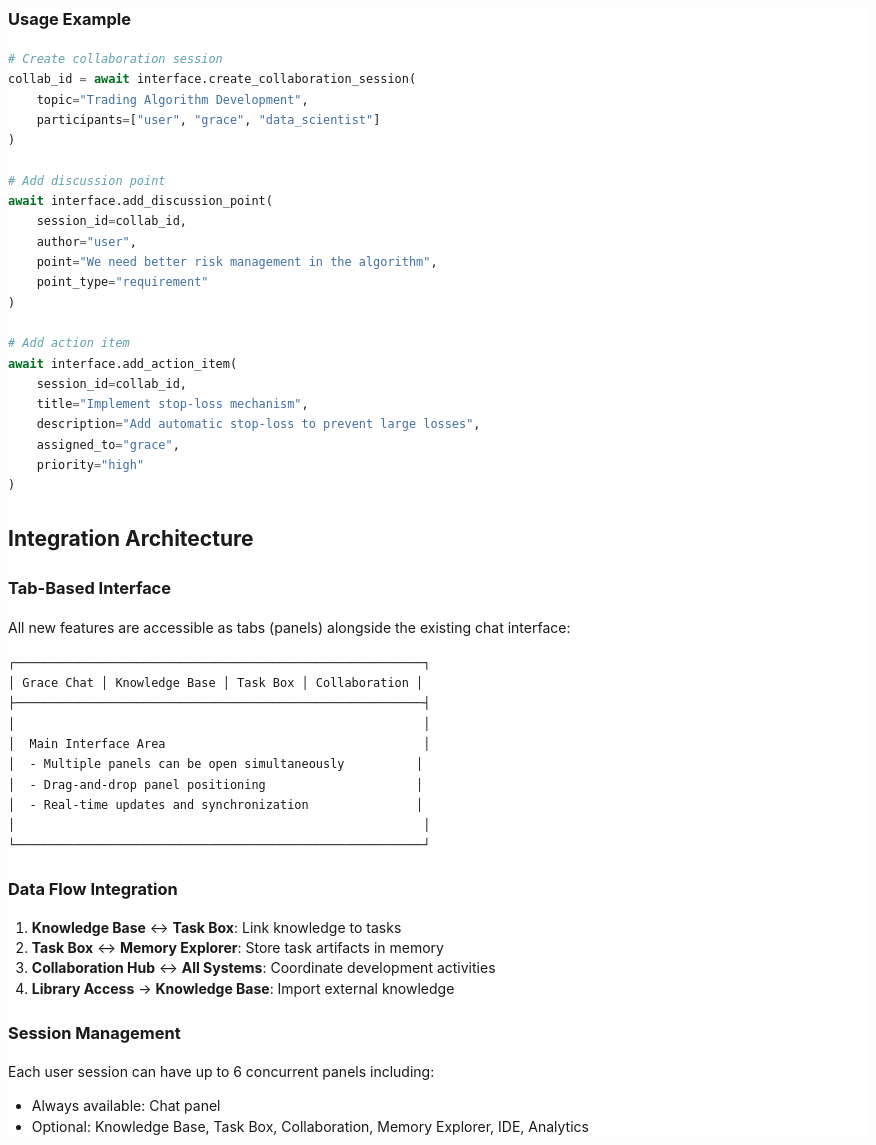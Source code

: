 ### Usage Example
```python
# Create collaboration session
collab_id = await interface.create_collaboration_session(
    topic="Trading Algorithm Development",
    participants=["user", "grace", "data_scientist"]
)

# Add discussion point
await interface.add_discussion_point(
    session_id=collab_id,
    author="user", 
    point="We need better risk management in the algorithm",
    point_type="requirement"
)

# Add action item
await interface.add_action_item(
    session_id=collab_id,
    title="Implement stop-loss mechanism",
    description="Add automatic stop-loss to prevent large losses",
    assigned_to="grace",
    priority="high"
)
```

## Integration Architecture

### Tab-Based Interface
All new features are accessible as tabs (panels) alongside the existing chat interface:

```
┌─────────────────────────────────────────────────────────┐
│ Grace Chat │ Knowledge Base │ Task Box │ Collaboration │ 
├─────────────────────────────────────────────────────────┤
│                                                         │
│  Main Interface Area                                    │
│  - Multiple panels can be open simultaneously          │
│  - Drag-and-drop panel positioning                     │
│  - Real-time updates and synchronization               │
│                                                         │
└─────────────────────────────────────────────────────────┘
```

### Data Flow Integration
1. **Knowledge Base** ↔ **Task Box**: Link knowledge to tasks
2. **Task Box** ↔ **Memory Explorer**: Store task artifacts in memory
3. **Collaboration Hub** ↔ **All Systems**: Coordinate development activities
4. **Library Access** → **Knowledge Base**: Import external knowledge

### Session Management
Each user session can have up to 6 concurrent panels including:
- Always available: Chat panel
- Optional: Knowledge Base, Task Box, Collaboration, Memory Explorer, IDE, Analytics
